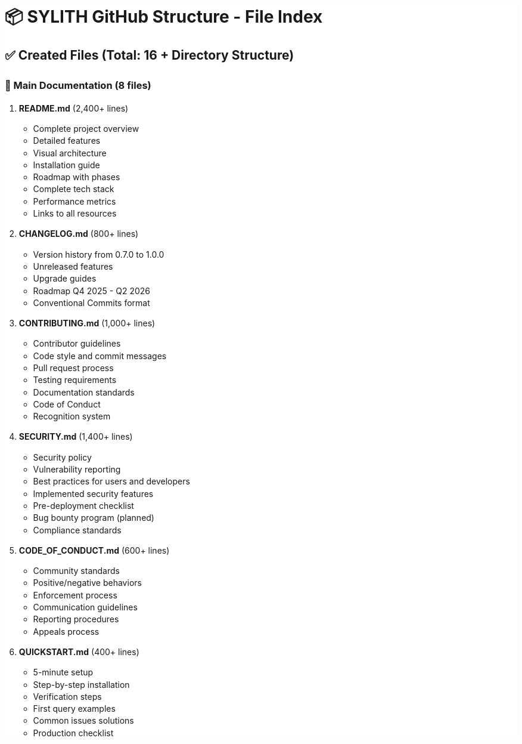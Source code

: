 # 📦 SYLITH GitHub Structure - File Index

## ✅ Created Files (Total: 16 + Directory Structure)

### 📄 Main Documentation (8 files)

1. **README.md** (2,400+ lines)
   - Complete project overview
   - Detailed features
   - Visual architecture
   - Installation guide
   - Roadmap with phases
   - Complete tech stack
   - Performance metrics
   - Links to all resources

2. **CHANGELOG.md** (800+ lines)
   - Version history from 0.7.0 to 1.0.0
   - Unreleased features
   - Upgrade guides
   - Roadmap Q4 2025 - Q2 2026
   - Conventional Commits format

3. **CONTRIBUTING.md** (1,000+ lines)
   - Contributor guidelines
   - Code style and commit messages
   - Pull request process
   - Testing requirements
   - Documentation standards
   - Code of Conduct
   - Recognition system

4. **SECURITY.md** (1,400+ lines)
   - Security policy
   - Vulnerability reporting
   - Best practices for users and developers
   - Implemented security features
   - Pre-deployment checklist
   - Bug bounty program (planned)
   - Compliance standards

5. **CODE_OF_CONDUCT.md** (600+ lines)
   - Community standards
   - Positive/negative behaviors
   - Enforcement process
   - Communication guidelines
   - Reporting procedures
   - Appeals process

6. **QUICKSTART.md** (400+ lines)
   - 5-minute setup
   - Step-by-step installation
   - Verification steps
   - First query examples
   - Common issues solutions
   - Production checklist
